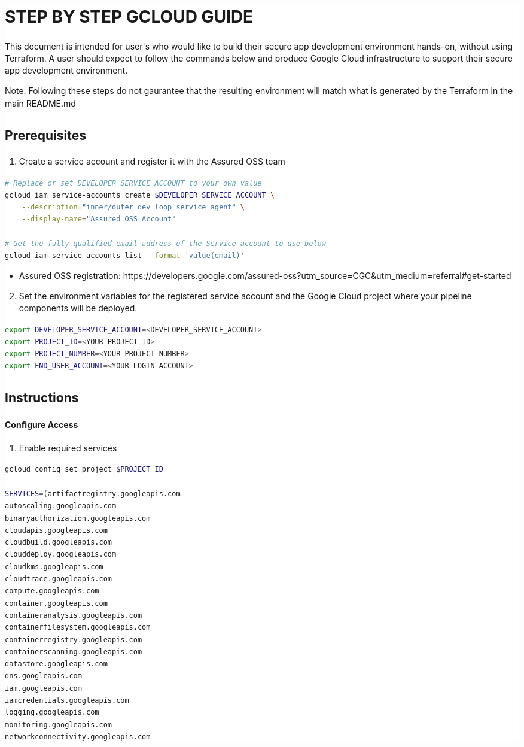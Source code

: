 # STEP BY STEP GCLOUD GUIDE

This document is intended for user's who would like to build their secure app development environment hands-on, without using Terraform. A user should expect to follow the commands below and produce Google Cloud infrastructure to support their secure app development environment. 

Note: Following these steps do not gaurantee that the resulting environment will match what is generated by the Terraform in the main README.md

## Prerequisites
1. Create a service account and register it with the Assured OSS team

```BASH
# Replace or set DEVELOPER_SERVICE_ACCOUNT to your own value
gcloud iam service-accounts create $DEVELOPER_SERVICE_ACCOUNT \
    --description="inner/outer dev loop service agent" \
    --display-name="Assured OSS Account"

# Get the fully qualified email address of the Service account to use below
gcloud iam service-accounts list --format 'value(email)'
```
* Assured OSS registration: https://developers.google.com/assured-oss?utm_source=CGC&utm_medium=referral#get-started


2. Set the environment variables for the registered service account and the Google Cloud project where your pipeline components will be deployed.

```BASH
export DEVELOPER_SERVICE_ACCOUNT=<DEVELOPER_SERVICE_ACCOUNT>
export PROJECT_ID=<YOUR-PROJECT-ID>
export PROJECT_NUMBER=<YOUR-PROJECT-NUMBER>
export END_USER_ACCOUNT=<YOUR-LOGIN-ACCOUNT>
```

## Instructions

#### Configure Access

1. Enable required services

```BASH
gcloud config set project $PROJECT_ID

SERVICES=(artifactregistry.googleapis.com
autoscaling.googleapis.com
binaryauthorization.googleapis.com
cloudapis.googleapis.com
cloudbuild.googleapis.com
clouddeploy.googleapis.com
cloudkms.googleapis.com
cloudtrace.googleapis.com
compute.googleapis.com
container.googleapis.com
containeranalysis.googleapis.com
containerfilesystem.googleapis.com
containerregistry.googleapis.com
containerscanning.googleapis.com
datastore.googleapis.com
dns.googleapis.com
iam.googleapis.com
iamcredentials.googleapis.com
logging.googleapis.com
monitoring.googleapis.com
networkconnectivity.googleapis.com
```